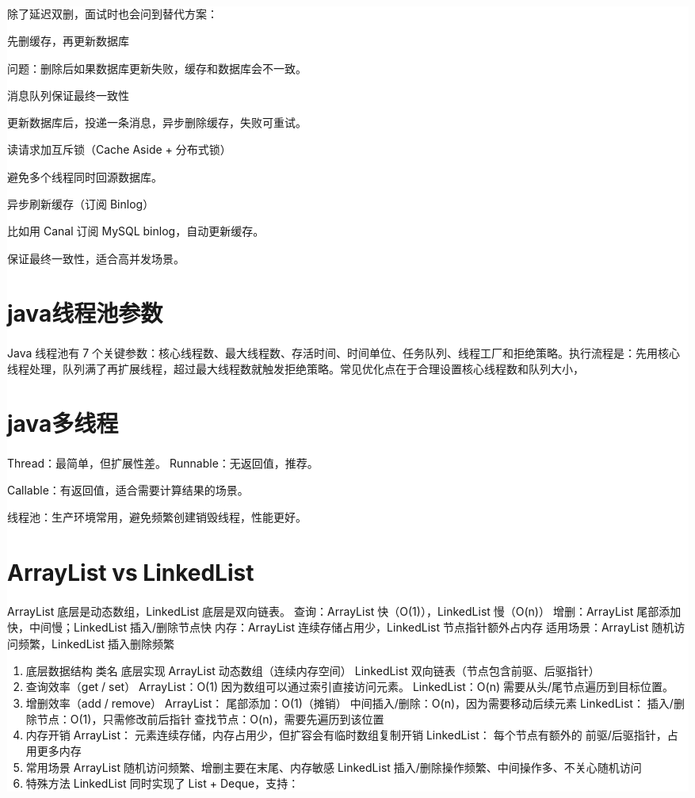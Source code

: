 除了延迟双删，面试时也会问到替代方案：

先删缓存，再更新数据库

问题：删除后如果数据库更新失败，缓存和数据库会不一致。

消息队列保证最终一致性

更新数据库后，投递一条消息，异步删除缓存，失败可重试。

读请求加互斥锁（Cache Aside + 分布式锁）

避免多个线程同时回源数据库。

异步刷新缓存（订阅 Binlog）

比如用 Canal 订阅 MySQL binlog，自动更新缓存。

保证最终一致性，适合高并发场景。

# java线程池参数 
Java 线程池有 7 个关键参数：核心线程数、最大线程数、存活时间、时间单位、任务队列、线程工厂和拒绝策略。执行流程是：先用核心线程处理，队列满了再扩展线程，超过最大线程数就触发拒绝策略。常见优化点在于合理设置核心线程数和队列大小，

# java多线程 
Thread：最简单，但扩展性差。
Runnable：无返回值，推荐。

Callable：有返回值，适合需要计算结果的场景。

线程池：生产环境常用，避免频繁创建销毁线程，性能更好。

#  ArrayList vs LinkedList
ArrayList 底层是动态数组，LinkedList 底层是双向链表。
查询：ArrayList 快（O(1)），LinkedList 慢（O(n)）
增删：ArrayList 尾部添加快，中间慢；LinkedList 插入/删除节点快
内存：ArrayList 连续存储占用少，LinkedList 节点指针额外占内存
适用场景：ArrayList 随机访问频繁，LinkedList 插入删除频繁

1. 底层数据结构
类名	底层实现
ArrayList	动态数组（连续内存空间）
LinkedList	双向链表（节点包含前驱、后驱指针）
2. 查询效率（get / set）
ArrayList：O(1)
因为数组可以通过索引直接访问元素。
LinkedList：O(n)
需要从头/尾节点遍历到目标位置。
3. 增删效率（add / remove）
ArrayList：
尾部添加：O(1)（摊销）
中间插入/删除：O(n)，因为需要移动后续元素
LinkedList：
插入/删除节点：O(1)，只需修改前后指针
查找节点：O(n)，需要先遍历到该位置
4. 内存开销
ArrayList：
元素连续存储，内存占用少，但扩容会有临时数组复制开销
LinkedList：
每个节点有额外的 前驱/后驱指针，占用更多内存
5. 常用场景
ArrayList	随机访问频繁、增删主要在末尾、内存敏感
LinkedList	插入/删除操作频繁、中间操作多、不关心随机访问
6. 特殊方法
LinkedList 同时实现了 List + Deque，支持：